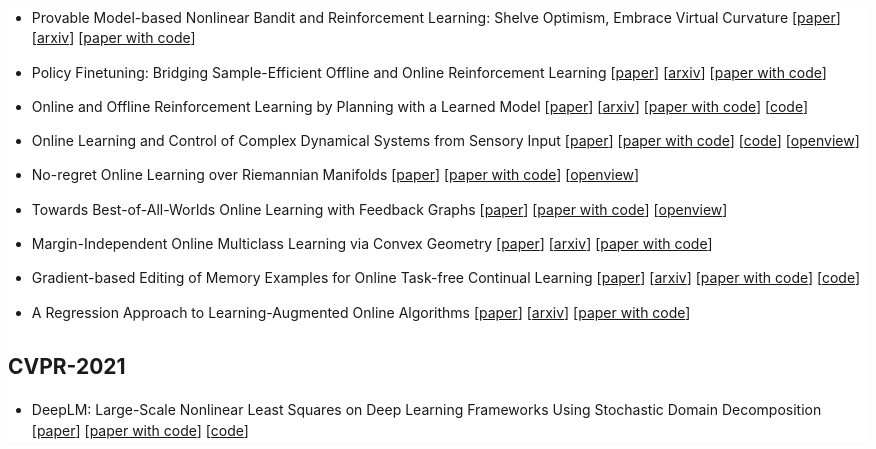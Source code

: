 - Provable Model-based Nonlinear Bandit and Reinforcement Learning: Shelve Optimism, Embrace Virtual Curvature [[paper](https://proceedings.neurips.cc/paper_files/paper/2021/hash/dc5d637ed5e62c36ecb73b654b05ba2a-Abstract.html)] [[arxiv](https://arxiv.org/abs/2102.04168)] [[paper with code](https://paperswithcode.com/paper/provable-model-based-nonlinear-bandit-and)]

- Policy Finetuning: Bridging Sample-Efficient Offline and Online Reinforcement Learning [[paper](https://proceedings.neurips.cc/paper_files/paper/2021/hash/e61eaa38aed621dd776d0e67cfeee366-Abstract.html)] [[arxiv](https://arxiv.org/abs/2106.04895)] [[paper with code](https://paperswithcode.com/paper/policy-finetuning-bridging-sample-efficient)]

- Online and Offline Reinforcement Learning by Planning with a Learned Model [[paper](https://proceedings.neurips.cc/paper_files/paper/2021/hash/e8258e5140317ff36c7f8225a3bf9590-Abstract.html)] [[arxiv](https://arxiv.org/abs/2104.06294)] [[paper with code](https://paperswithcode.com/paper/online-and-offline-reinforcement-learning-by)] [[code](https://github.com/DHDev0/Muzero-unplugged)]

- Online Learning and Control of Complex Dynamical Systems from Sensory Input [[paper](https://proceedings.neurips.cc/paper_files/paper/2021/hash/ea6979872125d5acbac6068f186a0359-Abstract.html)] [[paper with code](https://paperswithcode.com/paper/online-learning-and-control-of-complex)] [[code](https://github.com/oumayb/online_dynamics_control)] [[openview](https://openreview.net/forum?id=x6tV8QhHjs1)]

- No-regret Online Learning over Riemannian Manifolds [[paper](https://proceedings.neurips.cc/paper_files/paper/2021/hash/ee389847678a3a9d1ce9e4ca69200d06-Abstract.html)] [[paper with code](https://paperswithcode.com/paper/no-regret-online-learning-over-riemannian)] [[openview](https://openreview.net/forum?id=y8y6GJUL01H)]

- Towards Best-of-All-Worlds Online Learning with Feedback Graphs [[paper](https://proceedings.neurips.cc/paper_files/paper/2021/hash/ef8f94395be9fd78b7d0aeecf7864a03-Abstract.html)] [[paper with code](https://paperswithcode.com/paper/towards-best-of-all-worlds-online-learning)] [[openview](https://openreview.net/forum?id=1gLyEmOsKE8)]

- Margin-Independent Online Multiclass Learning via Convex Geometry [[paper](https://proceedings.neurips.cc/paper_files/paper/2021/hash/f40723ed94042ea9ea36bfb5ad4157b2-Abstract.html)] [[arxiv](https://arxiv.org/abs/2111.08057)] [[paper with code](https://paperswithcode.com/paper/margin-independent-online-multiclass-learning)]

- Gradient-based Editing of Memory Examples for Online Task-free Continual Learning [[paper](https://proceedings.neurips.cc/paper_files/paper/2021/hash/f45a1078feb35de77d26b3f7a52ef502-Abstract.html)] [[arxiv](https://arxiv.org/abs/2006.15294)] [[paper with code](https://paperswithcode.com/paper/gradient-based-memory-editing-for-task-free)] [[code](https://github.com/INK-USC/GMED)]

- A Regression Approach to Learning-Augmented Online Algorithms [[paper](https://proceedings.neurips.cc/paper_files/paper/2021/hash/ffeed84c7cb1ae7bf4ec4bd78275bb98-Abstract.html)] [[arxiv](https://arxiv.org/abs/2205.08717)] [[paper with code](https://paperswithcode.com/paper/a-regression-approach-to-learning-augmented-1)]


## CVPR-2021


- DeepLM: Large-Scale Nonlinear Least Squares on Deep Learning Frameworks Using Stochastic Domain Decomposition [[paper](https://openaccess.thecvf.com/content/CVPR2021/html/Huang_DeepLM_Large-Scale_Nonlinear_Least_Squares_on_Deep_Learning_Frameworks_Using_CVPR_2021_paper.html)] [[paper with code](https://paperswithcode.com/paper/deeplm-large-scale-nonlinear-least-squares-on)] [[code](https://github.com/hjwdzh/DeepLM)]

